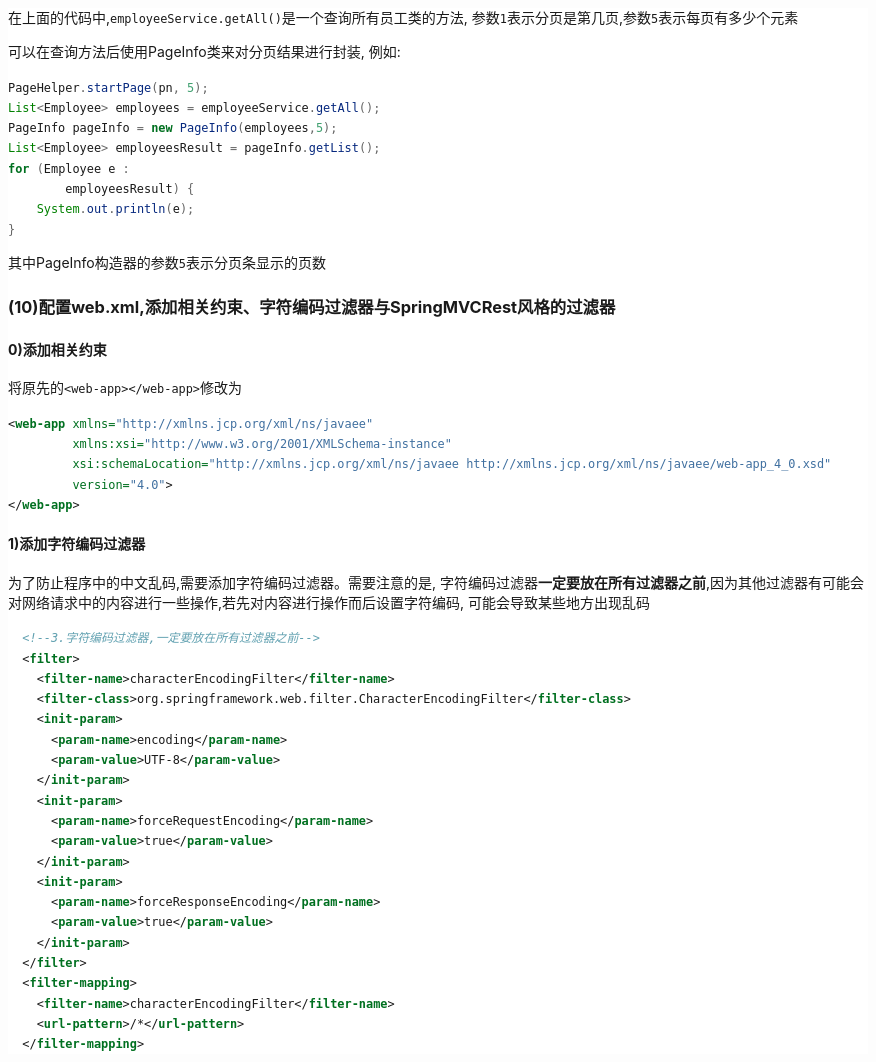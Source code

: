 在上面的代码中,``employeeService.getAll()``是一个查询所有员工类的方法, 参数``1``表示分页是第几页,参数``5``表示每页有多少个元素

可以在查询方法后使用PageInfo类来对分页结果进行封装, 例如:

```java
PageHelper.startPage(pn, 5);
List<Employee> employees = employeeService.getAll();
PageInfo pageInfo = new PageInfo(employees,5);
List<Employee> employeesResult = pageInfo.getList();
for (Employee e :
        employeesResult) {
    System.out.println(e);
}
```

其中PageInfo构造器的参数``5``表示分页条显示的页数

### (10)配置web.xml,添加相关约束、字符编码过滤器与SpringMVCRest风格的过滤器

#### 0)添加相关约束

将原先的``<web-app></web-app>``修改为

```xml
<web-app xmlns="http://xmlns.jcp.org/xml/ns/javaee"
         xmlns:xsi="http://www.w3.org/2001/XMLSchema-instance"
         xsi:schemaLocation="http://xmlns.jcp.org/xml/ns/javaee http://xmlns.jcp.org/xml/ns/javaee/web-app_4_0.xsd"
         version="4.0">
</web-app>
```

#### 1)添加字符编码过滤器

为了防止程序中的中文乱码,需要添加字符编码过滤器。需要注意的是, 字符编码过滤器**一定要放在所有过滤器之前**,因为其他过滤器有可能会对网络请求中的内容进行一些操作,若先对内容进行操作而后设置字符编码, 可能会导致某些地方出现乱码

```xml
  <!--3.字符编码过滤器,一定要放在所有过滤器之前-->
  <filter>
    <filter-name>characterEncodingFilter</filter-name>
    <filter-class>org.springframework.web.filter.CharacterEncodingFilter</filter-class>
    <init-param>
      <param-name>encoding</param-name>
      <param-value>UTF-8</param-value>
    </init-param>
    <init-param>
      <param-name>forceRequestEncoding</param-name>
      <param-value>true</param-value>
    </init-param>
    <init-param>
      <param-name>forceResponseEncoding</param-name>
      <param-value>true</param-value>
    </init-param>
  </filter>
  <filter-mapping>
    <filter-name>characterEncodingFilter</filter-name>
    <url-pattern>/*</url-pattern>
  </filter-mapping>
```
